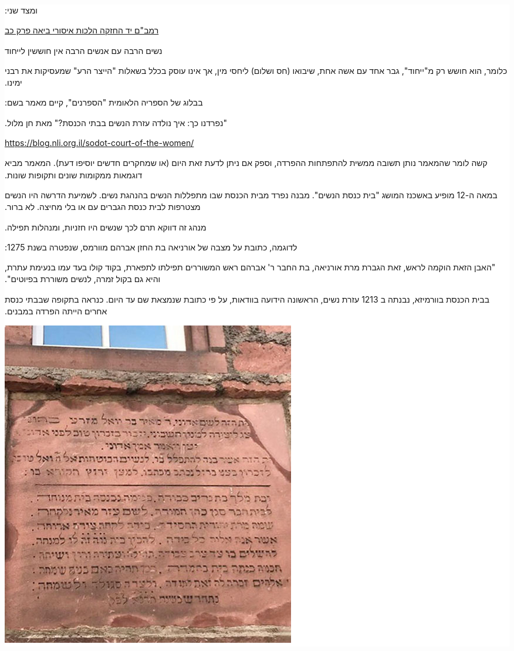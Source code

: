 <span dir="rtl">ומצד שני:</span>

<u><span dir="rtl">רמב"ם יד החזקה הלכות איסורי ביאה פרק כב</span></u>

<span dir="rtl">נשים הרבה עם אנשים הרבה אין חוששין לייחוד</span>

<span dir="rtl">כלומר, הוא חושש רק מ"ייחוד", גבר אחד עם אשה אחת, שיבואו
(חס ושלום) ליחסי מין, אך אינו עוסק בכלל בשאלות "הייצר הרע" שמעסיקות את
רבני ימינו.</span>

<span dir="rtl">בבלוג של הספריה הלאומית "הספרנים", קיים מאמר בשם:</span>

<span dir="rtl">"נפרדנו כך: איך נולדה עזרת הנשים בבתי הכנסת?" מאת חן
מלול.</span>

[https://blog.nli.org.il/sodot-court-of-the-women<span dir="rtl">/</span>](https://blog.nli.org.il/sodot-court-of-the-women/)

<span dir="rtl">קשה לומר שהמאמר נותן תשובה ממשית להתפתחות ההפרדה, וספק
אם ניתן לדעת זאת היום (או שמחקרים חדשים יוסיפו דעת). המאמר מביא דוגמאות
ממקומות שונים ותקופות שונות.</span>

<span dir="rtl">במאה ה-12 מופיע באשכנז המושג "בית כנסת הנשים". מבנה נפרד
מבית הכנסת שבו מתפללות הנשים בהנהגת נשים. לשמיעת הדרשה היו הנשים מצטרפות
לבית כנסת הגברים עם או בלי מחיצה. לא ברור.</span>

<span dir="rtl">מנהג זה דווקא תרם לכך שנשים היו חזניות, ומנהלות
תפילה.</span>

<span dir="rtl">לדוגמה, כתובת על מצבה של אורניאה בת החזן אברהם מוורמס,
שנפטרה בשנת 1275:</span>

<span dir="rtl">"האבן הזאת הוקמה לראש, זאת הגברת מרת אורניאה, בת החבר ר'
אברהם ראש המשוררים תפילתו לתפארת, בקוד קולו בעד עמו בנעימת עתרת, והיא גם
בקול זמרה, לנשים משוררת בפיוטים".</span>

<span dir="rtl">בבית הכנסת בוורמיזא, נבנתה ב 1213 עזרת נשים, הראשונה
הידועה בוודאות, על פי כתובת שנמצאת שם עד היום. כנראה בתקופה שבבתי כנסת
אחרים הייתה הפרדה במבנים.</span>

<img src="ט. התפתחויות בהלכה - הפרדה בתפילה/media/image1.jpeg"
style="width:5.08333in;height:5.63542in" />